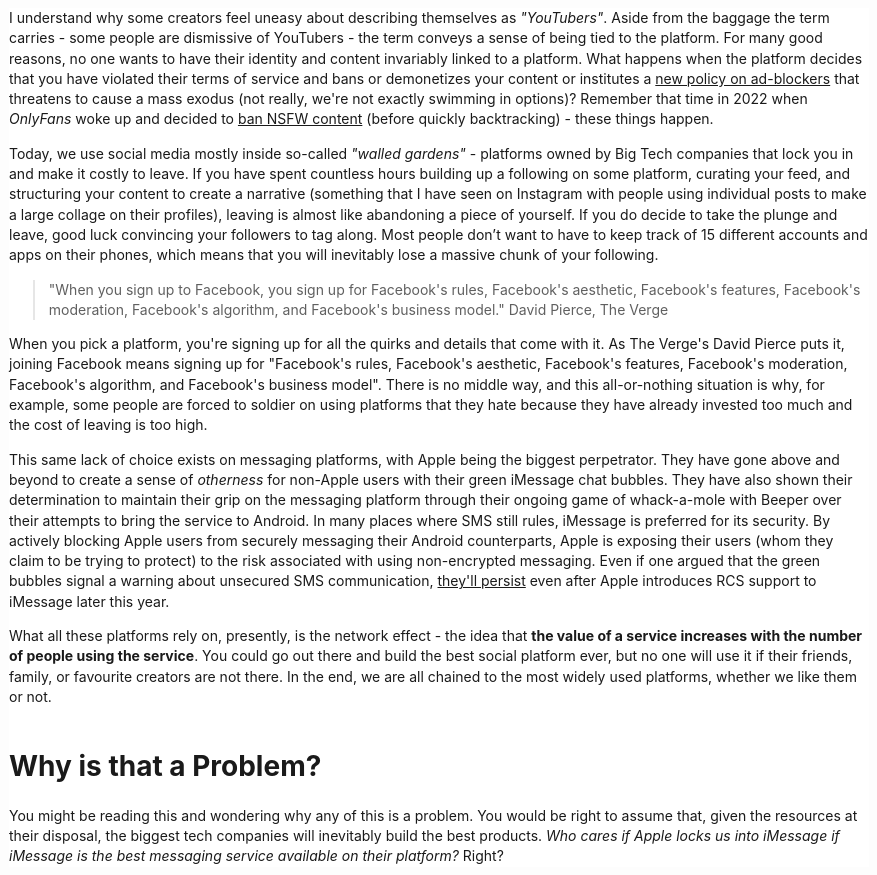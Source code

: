 I understand why some creators feel uneasy about describing themselves as _"YouTubers"_. Aside from the baggage the term carries - some people are dismissive of YouTubers - the term conveys a sense of being tied to the platform. For many good reasons, no one wants to have their identity and content invariably linked to a platform. What happens when the platform decides that you have violated their terms of service and bans or demonetizes your content or institutes a [new policy on ad-blockers](https://www.forbes.com/sites/kateoflahertyuk/2023/10/18/youtubes-new-ad-blocker-crackdown-what-you-need-to-know/) that threatens to cause a mass exodus (not really, we're not exactly swimming in options)? Remember that time in 2022 when _OnlyFans_ woke up and decided to [ban NSFW content](https://www.businessinsider.com/onlyfans-blocks-some-of-its-nsfw-content-explained-2021-8) (before quickly backtracking) - these things happen.

Today, we use social media mostly inside so-called _"walled gardens"_ - platforms owned by Big Tech companies that lock you in and make it costly to leave. If you have spent countless hours building up a following on some platform, curating your feed, and structuring your content to create a narrative (something that I have seen on Instagram with people using individual posts to make a large collage on their profiles), leaving is almost like abandoning a piece of yourself. If you do decide to take the plunge and leave, good luck convincing your followers to tag along. Most people don’t want to have to keep track of 15 different accounts and apps on their phones, which means that you will inevitably lose a massive chunk of your following.

> "When you sign up to Facebook, you sign up for Facebook's rules, Facebook's aesthetic, Facebook's features, Facebook's moderation, Facebook's algorithm, and Facebook's business model."
> David Pierce, The Verge

When you pick a platform, you're signing up for all the quirks and details that come with it. As The Verge's David Pierce puts it, joining Facebook means signing up for "Facebook's rules, Facebook's aesthetic, Facebook's features, Facebook's moderation, Facebook's algorithm, and Facebook's business model". There is no middle way, and this all-or-nothing situation is why, for example, some people are forced to soldier on using platforms that they hate because they have already invested too much and the cost of leaving is too high.

This same lack of choice exists on messaging platforms, with Apple being the biggest perpetrator. They have gone above and beyond to create a sense of _otherness_ for non-Apple users with their green iMessage chat bubbles. They have also shown their determination to maintain their grip on the messaging platform through their ongoing game of whack-a-mole with Beeper over their attempts to bring the service to Android. In many places where SMS still rules, iMessage is preferred for its security. By actively blocking Apple users from securely messaging their Android counterparts, Apple is exposing their users (whom they claim to be trying to protect) to the risk associated with using non-encrypted messaging. Even if one argued that the green bubbles signal a warning about unsecured SMS communication, [they'll persist](https://9to5mac.com/2023/11/16/apple-confirms-rcs-messages-will-have-green-bubbles/) even after Apple introduces RCS support to iMessage later this year.

What all these platforms rely on, presently, is the network effect - the idea that **the value of a service increases with the number of people using the service**. You could go out there and build the best social platform ever, but no one will use it if their friends, family, or favourite creators are not there. In the end, we are all chained to the most widely used platforms, whether we like them or not.

# Why is that a Problem?

You might be reading this and wondering why any of this is a problem. You would be right to assume that, given the resources at their disposal, the biggest tech companies will inevitably build the best products. _Who cares if Apple locks us into iMessage if iMessage is the best messaging service available on their platform?_ Right?
